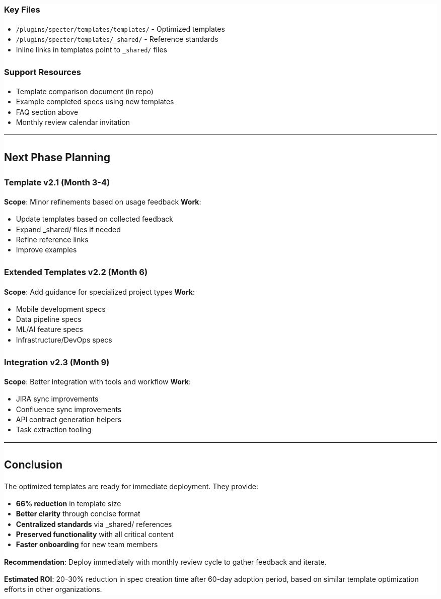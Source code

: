 ### Key Files
- `/plugins/specter/templates/templates/` - Optimized templates
- `/plugins/specter/templates/_shared/` - Reference standards
- Inline links in templates point to `_shared/` files

### Support Resources
- Template comparison document (in repo)
- Example completed specs using new templates
- FAQ section above
- Monthly review calendar invitation

---

## Next Phase Planning

### Template v2.1 (Month 3-4)
**Scope**: Minor refinements based on usage feedback
**Work**:
- Update templates based on collected feedback
- Expand _shared/ files if needed
- Refine reference links
- Improve examples

### Extended Templates v2.2 (Month 6)
**Scope**: Add guidance for specialized project types
**Work**:
- Mobile development specs
- Data pipeline specs
- ML/AI feature specs
- Infrastructure/DevOps specs

### Integration v2.3 (Month 9)
**Scope**: Better integration with tools and workflow
**Work**:
- JIRA sync improvements
- Confluence sync improvements
- API contract generation helpers
- Task extraction tooling

---

## Conclusion

The optimized templates are ready for immediate deployment. They provide:
- **66% reduction** in template size
- **Better clarity** through concise format
- **Centralized standards** via _shared/ references
- **Preserved functionality** with all critical content
- **Faster onboarding** for new team members

**Recommendation**: Deploy immediately with monthly review cycle to gather feedback and iterate.

**Estimated ROI**: 20-30% reduction in spec creation time after 60-day adoption period, based on similar template optimization efforts in other organizations.
